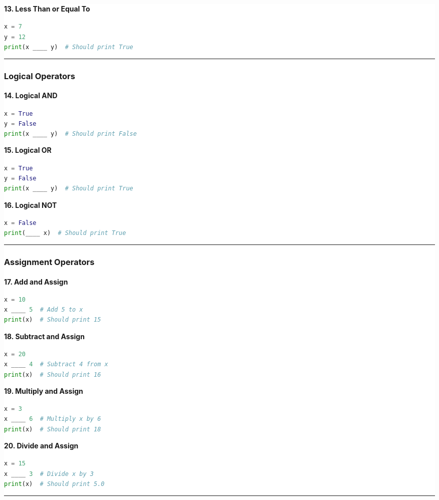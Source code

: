 **13. Less Than or Equal To**
```python
x = 7
y = 12
print(x ____ y)  # Should print True
```

---

### **Logical Operators**

**14. Logical AND**
```python
x = True
y = False
print(x ____ y)  # Should print False
```

**15. Logical OR**
```python
x = True
y = False
print(x ____ y)  # Should print True
```

**16. Logical NOT**
```python
x = False
print(____ x)  # Should print True
```

---

### **Assignment Operators**

**17. Add and Assign**
```python
x = 10
x ____ 5  # Add 5 to x
print(x)  # Should print 15
```

**18. Subtract and Assign**
```python
x = 20
x ____ 4  # Subtract 4 from x
print(x)  # Should print 16
```

**19. Multiply and Assign**
```python
x = 3
x ____ 6  # Multiply x by 6
print(x)  # Should print 18
```

**20. Divide and Assign**
```python
x = 15
x ____ 3  # Divide x by 3
print(x)  # Should print 5.0
```

---